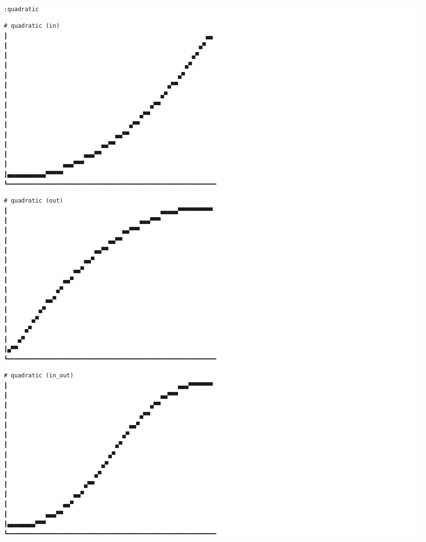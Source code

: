 `:quadratic`

```
# quadratic (in)
┃                                                         ▄▄
┃                                                       ▄▀
┃                                                     ▄▀
┃                                                   ▄▀
┃                                                 ▄▀
┃                                              ▄▀▀
┃                                            ▄▀
┃                                         ▄▀▀
┃                                      ▄▀▀
┃                                   ▄▀▀
┃                               ▄▄▀▀
┃                           ▄▄▀▀
┃                      ▄▄▄▀▀
┃                ▄▄▄▀▀▀
┃▄▄▄▄▄▄▄▄▄▄▄▀▀▀▀▀
┗━━━━━━━━━━━━━━━━━━━━━━━━━━━━━━━━━━━━━━━━━━━━━━━━━━━━━━━━━━━━
```

```
# quadratic (out)
┃                                            ▄▄▄▄▄▀▀▀▀▀▀▀▀▀▀
┃                                      ▄▄▄▀▀▀
┃                                 ▄▄▀▀▀
┃                             ▄▄▀▀
┃                         ▄▄▀▀
┃                      ▄▄▀
┃                   ▄▄▀
┃                ▄▄▀
┃              ▄▀
┃           ▄▄▀
┃         ▄▀
┃       ▄▀
┃     ▄▀
┃   ▄▀
┃▄▀▀
┗━━━━━━━━━━━━━━━━━━━━━━━━━━━━━━━━━━━━━━━━━━━━━━━━━━━━━━━━━━━━
```

```
# quadratic (in_out)
┃                                                 ▄▄▄▀▀▀▀▀▀▀
┃                                            ▄▄▀▀▀
┃                                         ▄▀▀
┃                                      ▄▀▀
┃                                   ▄▄▀
┃                                 ▄▀
┃                               ▄▀
┃                             ▄▀
┃                           ▄▀
┃                         ▄▀
┃                      ▄▀▀
┃                   ▄▄▀
┃                ▄▄▀
┃           ▄▄▄▀▀
┃▄▄▄▄▄▄▄▄▀▀▀
┗━━━━━━━━━━━━━━━━━━━━━━━━━━━━━━━━━━━━━━━━━━━━━━━━━━━━━━━━━━━━
```
